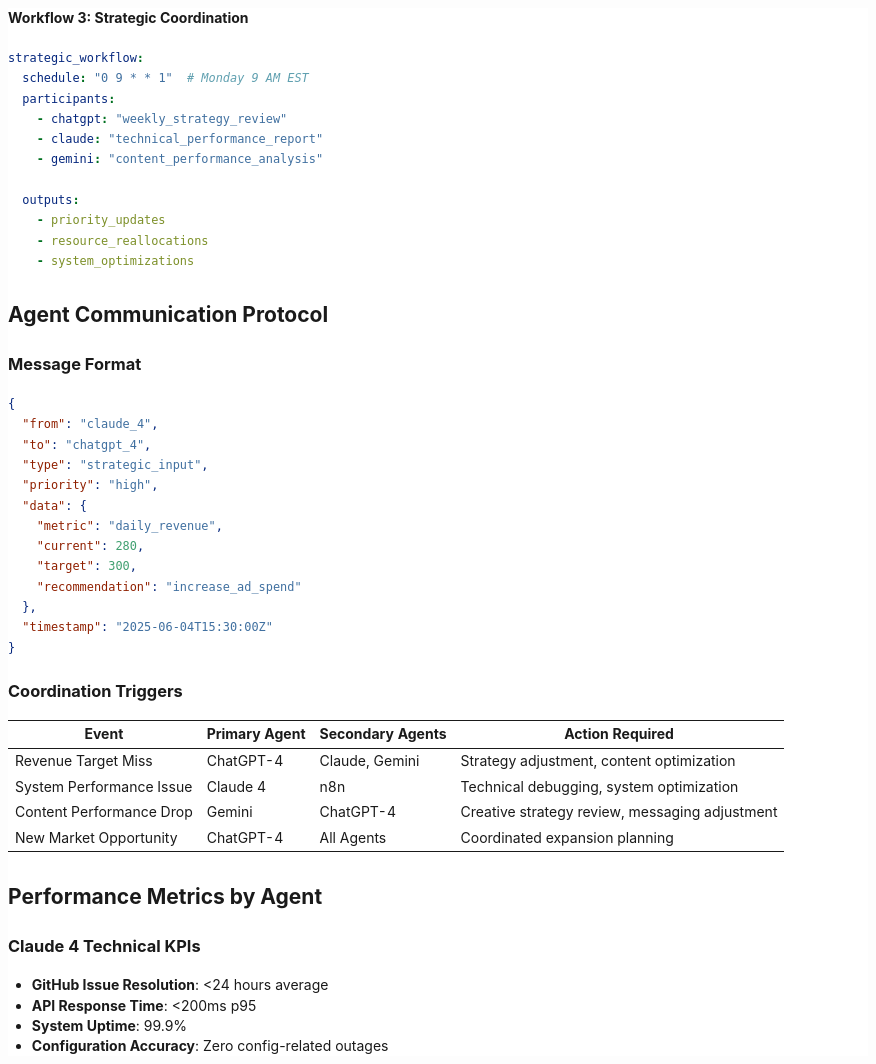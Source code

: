 #### Workflow 3: Strategic Coordination
```yaml
strategic_workflow:
  schedule: "0 9 * * 1"  # Monday 9 AM EST
  participants:
    - chatgpt: "weekly_strategy_review"
    - claude: "technical_performance_report"
    - gemini: "content_performance_analysis"

  outputs:
    - priority_updates
    - resource_reallocations
    - system_optimizations
```

## Agent Communication Protocol

### Message Format
```json
{
  "from": "claude_4",
  "to": "chatgpt_4",
  "type": "strategic_input",
  "priority": "high",
  "data": {
    "metric": "daily_revenue",
    "current": 280,
    "target": 300,
    "recommendation": "increase_ad_spend"
  },
  "timestamp": "2025-06-04T15:30:00Z"
}
```

### Coordination Triggers

| Event | Primary Agent | Secondary Agents | Action Required |
|-------|---------------|------------------|-----------------|
| Revenue Target Miss | ChatGPT-4 | Claude, Gemini | Strategy adjustment, content optimization |
| System Performance Issue | Claude 4 | n8n | Technical debugging, system optimization |
| Content Performance Drop | Gemini | ChatGPT-4 | Creative strategy review, messaging adjustment |
| New Market Opportunity | ChatGPT-4 | All Agents | Coordinated expansion planning |

## Performance Metrics by Agent

### Claude 4 Technical KPIs
- **GitHub Issue Resolution**: <24 hours average
- **API Response Time**: <200ms p95
- **System Uptime**: 99.9%
- **Configuration Accuracy**: Zero config-related outages
